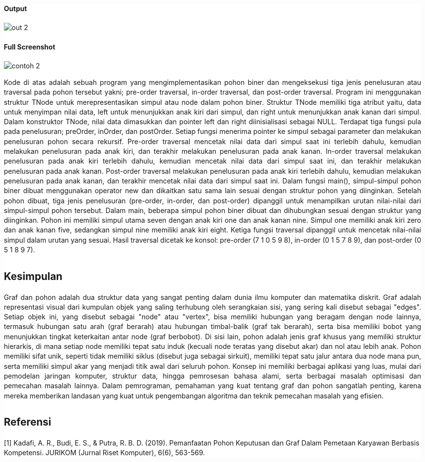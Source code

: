 #### Output
![out 2](https://github.com/FerdinanSilaen/Praktikum-Strukdat-1/assets/161483534/d7e8439d-bfa8-4565-8875-a5f07f133292)

#### Full Screenshot
![contoh 2](https://github.com/FerdinanSilaen/Praktikum-Strukdat-1/assets/161483534/25c7f9a3-db2f-485b-a1ef-5f1e8e73df71)

<p align="justify">Kode di atas adalah sebuah program yang mengimplementasikan pohon biner dan mengeksekusi tiga jenis penelusuran atau traversal pada pohon tersebut yakni; pre-order traversal, in-order traversal, dan post-order traversal. Program ini menggunakan struktur TNode untuk merepresentasikan simpul atau node dalam pohon biner.
Struktur TNode memiliki tiga atribut yaitu, data untuk menyimpan nilai data, left untuk menunjukkan anak kiri dari simpul, dan right untuk menunjukkan anak kanan dari simpul. Dalam konstruktor TNode, nilai data dimasukkan dan pointer left dan right diinisialisasi sebagai NULL. Terdapat tiga fungsi pula pada penelusuran; preOrder, inOrder, dan postOrder. Setiap fungsi menerima pointer ke simpul sebagai parameter dan melakukan penelusuran pohon secara rekursif. Pre-order traversal mencetak nilai data dari simpul saat ini terlebih dahulu, kemudian melakukan penelusuran pada anak kiri, dan terakhir melakukan penelusuran pada anak kanan. In-order traversal melakukan penelusuran pada anak kiri terlebih dahulu, kemudian mencetak nilai data dari simpul saat ini, dan terakhir melakukan penelusuran pada anak kanan. Post-order traversal melakukan penelusuran pada anak kiri terlebih dahulu, kemudian melakukan penelusuran pada anak kanan, dan terakhir mencetak nilai data dari simpul saat ini. Dalam fungsi main(), simpul-simpul pohon biner dibuat menggunakan operator new dan dikaitkan satu sama lain sesuai dengan struktur pohon yang diinginkan. Setelah pohon dibuat, tiga jenis penelusuran (pre-order, in-order, dan post-order) dipanggil untuk menampilkan urutan nilai-nilai dari simpul-simpul pohon tersebut. Dalam main, beberapa simpul pohon biner dibuat dan dihubungkan sesuai dengan struktur yang diinginkan. Pohon ini memiliki simpul utama seven dengan anak kiri one dan anak kanan nine. Simpul one memiliki anak kiri zero dan anak kanan five, sedangkan simpul nine memiliki anak kiri eight. Ketiga fungsi traversal dipanggil untuk mencetak nilai-nilai simpul dalam urutan yang sesuai. Hasil traversal dicetak ke konsol: pre-order (7 1 0 5 9 8), in-order (0 1 5 7 8 9), dan post-order (0 5 1 8 9 7).

## Kesimpulan
<p align="justify">Graf dan pohon adalah dua struktur data yang sangat penting dalam dunia ilmu komputer dan matematika diskrit. Graf adalah representasi visual dari kumpulan objek yang saling terhubung oleh serangkaian sisi, yang sering kali disebut sebagai "edges". Setiap objek ini, yang disebut sebagai "node" atau "vertex", bisa memiliki hubungan yang beragam dengan node lainnya, termasuk hubungan satu arah (graf berarah) atau hubungan timbal-balik (graf tak berarah), serta bisa memiliki bobot yang menunjukkan tingkat keterkaitan antar node (graf berbobot). Di sisi lain, pohon adalah jenis graf khusus yang memiliki struktur hierarkis, di mana setiap node memiliki tepat satu induk (kecuali node teratas yang disebut akar) dan nol atau lebih anak. Pohon memiliki sifat unik, seperti tidak memiliki siklus (disebut juga sebagai sirkuit), memiliki tepat satu jalur antara dua node mana pun, serta memiliki simpul akar yang menjadi titik awal dari seluruh pohon. Konsep ini memiliki berbagai aplikasi yang luas, mulai dari pemodelan jaringan komputer, struktur data, hingga pemrosesan bahasa alami, serta berbagai masalah optimisasi dan pemecahan masalah lainnya. Dalam pemrograman, pemahaman yang kuat tentang graf dan pohon sangatlah penting, karena mereka memberikan landasan yang kuat untuk pengembangan algoritma dan teknik pemecahan masalah yang efisien.

## Referensi

[1] Kadafi, A. R., Budi, E. S., & Putra, R. B. D. (2019). Pemanfaatan Pohon Keputusan dan Graf Dalam Pemetaan Karyawan Berbasis Kompetensi. JURIKOM (Jurnal Riset Komputer), 6(6), 563-569.
